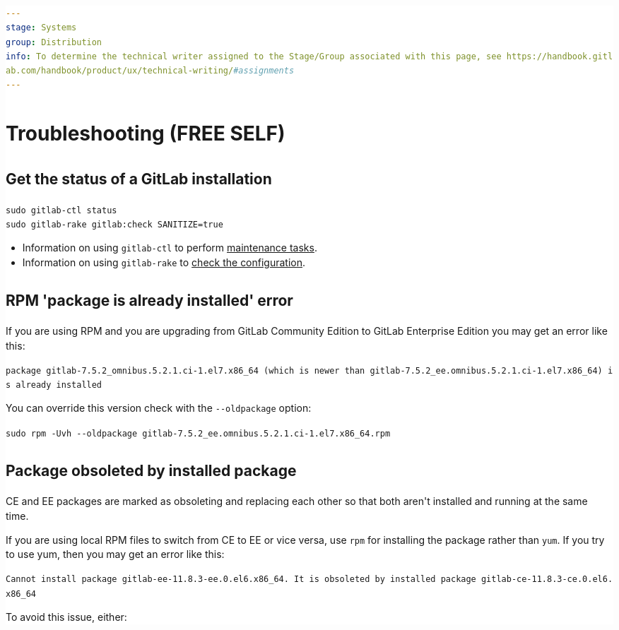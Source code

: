 ```yaml
---
stage: Systems
group: Distribution
info: To determine the technical writer assigned to the Stage/Group associated with this page, see https://handbook.gitlab.com/handbook/product/ux/technical-writing/#assignments
---
```


# Troubleshooting **(FREE SELF)**

## Get the status of a GitLab installation

```shell
sudo gitlab-ctl status
sudo gitlab-rake gitlab:check SANITIZE=true
```

- Information on using `gitlab-ctl` to perform [maintenance tasks](https://docs.gitlab.com/omnibus/maintenance/index.html).
- Information on using `gitlab-rake` to [check the configuration](../../administration/raketasks/maintenance.md#check-gitlab-configuration).

## RPM 'package is already installed' error

If you are using RPM and you are upgrading from GitLab Community Edition to GitLab Enterprise Edition you may get an error like this:

```shell
package gitlab-7.5.2_omnibus.5.2.1.ci-1.el7.x86_64 (which is newer than gitlab-7.5.2_ee.omnibus.5.2.1.ci-1.el7.x86_64) is already installed
```

You can override this version check with the `--oldpackage` option:

```shell
sudo rpm -Uvh --oldpackage gitlab-7.5.2_ee.omnibus.5.2.1.ci-1.el7.x86_64.rpm
```

## Package obsoleted by installed package

CE and EE packages are marked as obsoleting and replacing each other so that both aren't installed and running at the same time.

If you are using local RPM files to switch from CE to EE or vice versa, use `rpm` for installing the package rather than `yum`. If you try to use yum, then you may get an error like this:

```plaintext
Cannot install package gitlab-ee-11.8.3-ee.0.el6.x86_64. It is obsoleted by installed package gitlab-ce-11.8.3-ce.0.el6.x86_64
```

To avoid this issue, either:
